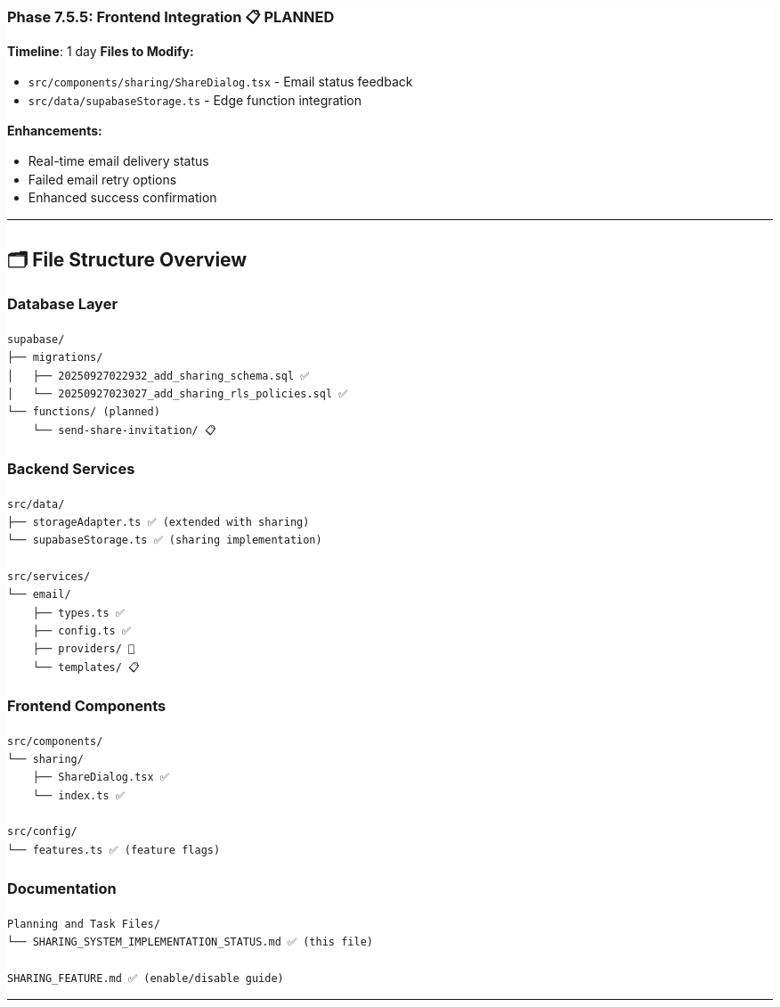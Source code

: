### **Phase 7.5.5: Frontend Integration** 📋 **PLANNED**
**Timeline**: 1 day
**Files to Modify:**
- `src/components/sharing/ShareDialog.tsx` - Email status feedback
- `src/data/supabaseStorage.ts` - Edge function integration

**Enhancements:**
- Real-time email delivery status
- Failed email retry options
- Enhanced success confirmation

---

## 🗂️ **File Structure Overview**

### **Database Layer**
```
supabase/
├── migrations/
│   ├── 20250927022932_add_sharing_schema.sql ✅
│   └── 20250927023027_add_sharing_rls_policies.sql ✅
└── functions/ (planned)
    └── send-share-invitation/ 📋
```

### **Backend Services**
```
src/data/
├── storageAdapter.ts ✅ (extended with sharing)
└── supabaseStorage.ts ✅ (sharing implementation)

src/services/
└── email/
    ├── types.ts ✅
    ├── config.ts ✅
    ├── providers/ 🔄
    └── templates/ 📋
```

### **Frontend Components**
```
src/components/
└── sharing/
    ├── ShareDialog.tsx ✅
    └── index.ts ✅

src/config/
└── features.ts ✅ (feature flags)
```

### **Documentation**
```
Planning and Task Files/
└── SHARING_SYSTEM_IMPLEMENTATION_STATUS.md ✅ (this file)

SHARING_FEATURE.md ✅ (enable/disable guide)
```

---